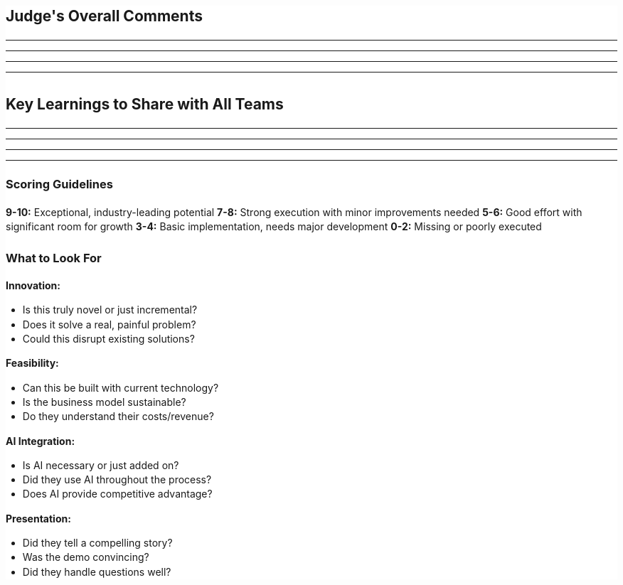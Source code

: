 ## Judge's Overall Comments
_________________________________________________
_________________________________________________
_________________________________________________
_________________________________________________

## Key Learnings to Share with All Teams
_________________________________________________
_________________________________________________
_________________________________________________

---

### Scoring Guidelines

**9-10:** Exceptional, industry-leading potential
**7-8:** Strong execution with minor improvements needed
**5-6:** Good effort with significant room for growth
**3-4:** Basic implementation, needs major development
**0-2:** Missing or poorly executed

### What to Look For

**Innovation:**
- Is this truly novel or just incremental?
- Does it solve a real, painful problem?
- Could this disrupt existing solutions?

**Feasibility:**
- Can this be built with current technology?
- Is the business model sustainable?
- Do they understand their costs/revenue?

**AI Integration:**
- Is AI necessary or just added on?
- Did they use AI throughout the process?
- Does AI provide competitive advantage?

**Presentation:**
- Did they tell a compelling story?
- Was the demo convincing?
- Did they handle questions well?